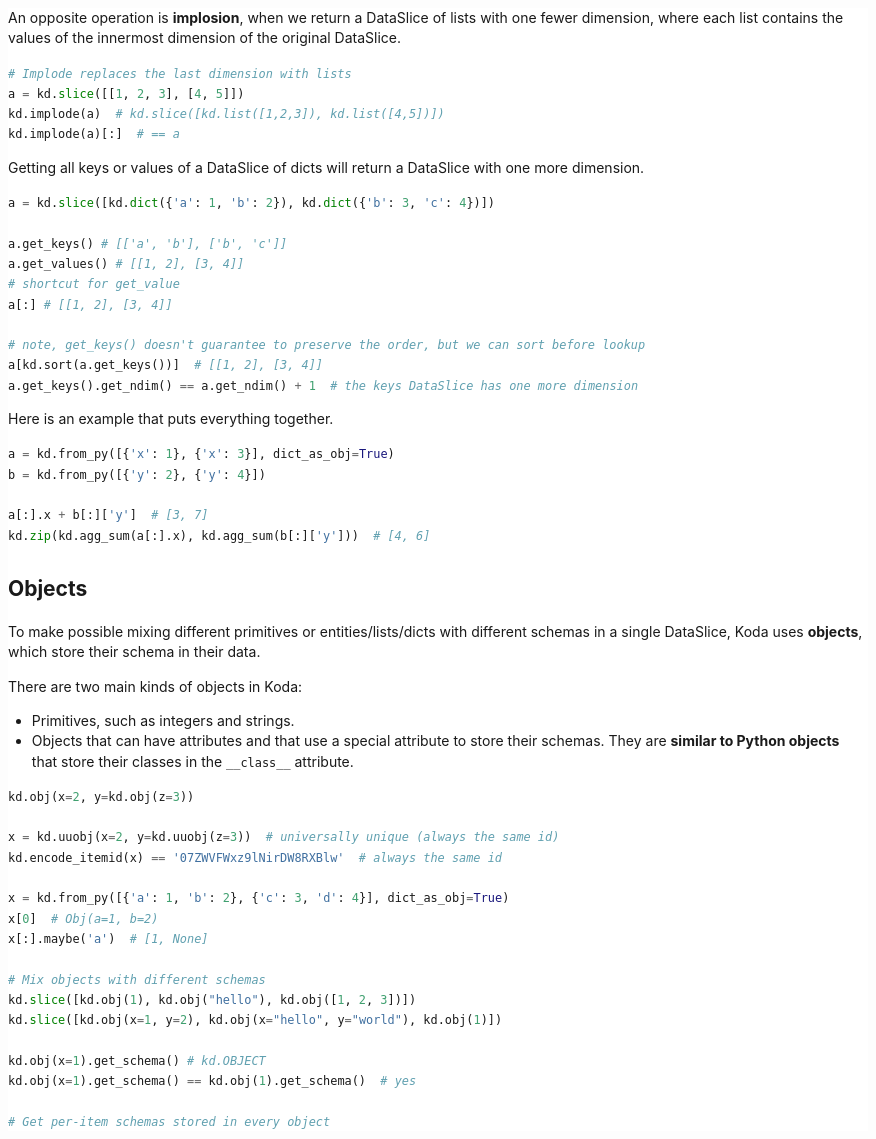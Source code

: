 An opposite operation is **implosion**, when we return a DataSlice of lists with
one fewer dimension, where each list contains the values of the innermost
dimension of the original DataSlice.

```py
# Implode replaces the last dimension with lists
a = kd.slice([[1, 2, 3], [4, 5]])
kd.implode(a)  # kd.slice([kd.list([1,2,3]), kd.list([4,5])])
kd.implode(a)[:]  # == a
```

Getting all keys or values of a DataSlice of dicts will return a DataSlice with
one more dimension.

```py
a = kd.slice([kd.dict({'a': 1, 'b': 2}), kd.dict({'b': 3, 'c': 4})])

a.get_keys() # [['a', 'b'], ['b', 'c']]
a.get_values() # [[1, 2], [3, 4]]
# shortcut for get_value
a[:] # [[1, 2], [3, 4]]

# note, get_keys() doesn't guarantee to preserve the order, but we can sort before lookup
a[kd.sort(a.get_keys())]  # [[1, 2], [3, 4]]
a.get_keys().get_ndim() == a.get_ndim() + 1  # the keys DataSlice has one more dimension
```

Here is an example that puts everything together.

```py
a = kd.from_py([{'x': 1}, {'x': 3}], dict_as_obj=True)
b = kd.from_py([{'y': 2}, {'y': 4}])

a[:].x + b[:]['y']  # [3, 7]
kd.zip(kd.agg_sum(a[:].x), kd.agg_sum(b[:]['y']))  # [4, 6]
```

## Objects

To make possible mixing different primitives or entities/lists/dicts with
different schemas in a single DataSlice, Koda uses **objects**, which store
their schema in their data.

There are two main kinds of objects in Koda:

*   Primitives, such as integers and strings.
*   Objects that can have attributes and that use a special attribute to store
    their schemas. They are **similar to Python objects** that store their
    classes in the `__class__` attribute.

```py
kd.obj(x=2, y=kd.obj(z=3))

x = kd.uuobj(x=2, y=kd.uuobj(z=3))  # universally unique (always the same id)
kd.encode_itemid(x) == '07ZWVFWxz9lNirDW8RXBlw'  # always the same id

x = kd.from_py([{'a': 1, 'b': 2}, {'c': 3, 'd': 4}], dict_as_obj=True)
x[0]  # Obj(a=1, b=2)
x[:].maybe('a')  # [1, None]

# Mix objects with different schemas
kd.slice([kd.obj(1), kd.obj("hello"), kd.obj([1, 2, 3])])
kd.slice([kd.obj(x=1, y=2), kd.obj(x="hello", y="world"), kd.obj(1)])

kd.obj(x=1).get_schema() # kd.OBJECT
kd.obj(x=1).get_schema() == kd.obj(1).get_schema()  # yes

# Get per-item schemas stored in every object
```